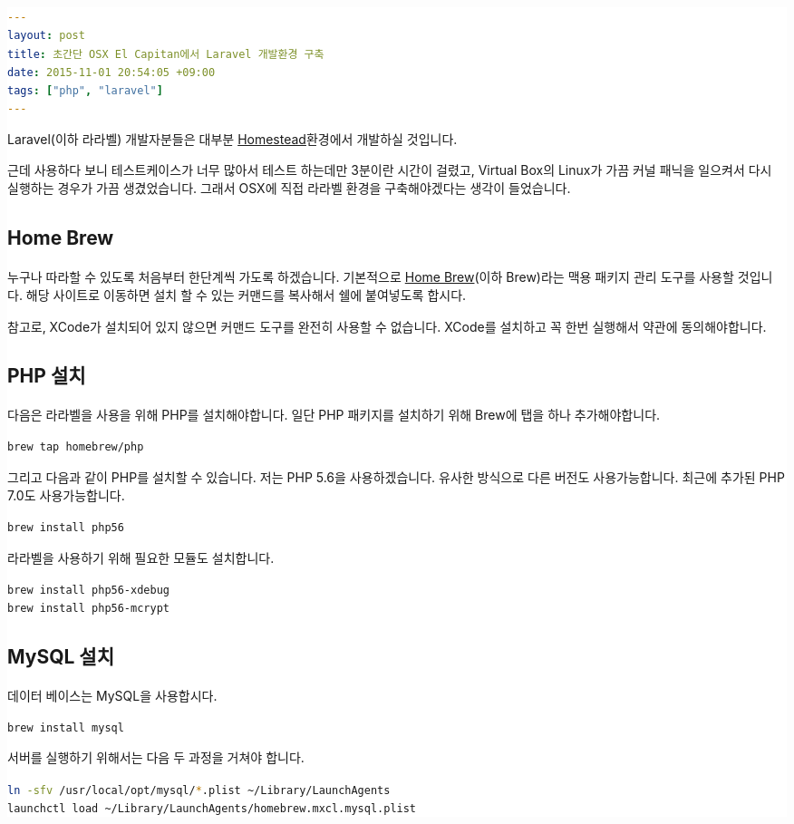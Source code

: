 ```yaml
---
layout: post
title: 초간단 OSX El Capitan에서 Laravel 개발환경 구축
date: 2015-11-01 20:54:05 +09:00
tags: ["php", "laravel"]
---
```


Laravel(이하 라라벨) 개발자분들은 대부분 [Homestead](http://laravel.com/docs/5.1/homestead)환경에서 개발하실 것입니다.

근데 사용하다 보니 테스트케이스가 너무 많아서 테스트 하는데만 3분이란 시간이 걸렸고, Virtual Box의 Linux가 가끔 커널
패닉을 일으켜서 다시 실행하는 경우가 가끔 생겼었습니다. 그래서 OSX에 직접 라라벨 환경을 구축해야겠다는 생각이
들었습니다.

## Home Brew

누구나 따라할 수 있도록 처음부터 한단계씩 가도록 하겠습니다. 기본적으로 [Home Brew](http://brew.sh)(이하 Brew)라는 맥용
패키지 관리 도구를 사용할 것입니다. 해당 사이트로 이동하면 설치 할 수 있는 커맨드를 복사해서 쉘에 붙여넣도록 합시다.

참고로, XCode가 설치되어 있지 않으면 커맨드 도구를 완전히 사용할 수 없습니다. XCode를 설치하고 꼭 한번 실행해서 약관에
동의해야합니다.

## PHP 설치

다음은 라라벨을 사용을 위해 PHP를 설치해야합니다. 일단 PHP 패키지를 설치하기 위해 Brew에 탭을 하나 추가해야합니다.

```bash
brew tap homebrew/php
```

그리고 다음과 같이 PHP를 설치할 수 있습니다. 저는 PHP 5.6을 사용하겠습니다. 유사한 방식으로 다른 버전도 사용가능합니다.
최근에 추가된 PHP 7.0도 사용가능합니다.

```bash
brew install php56
```

라라벨을 사용하기 위해 필요한 모듈도 설치합니다.

```bash
brew install php56-xdebug
brew install php56-mcrypt
```

## MySQL 설치

데이터 베이스는 MySQL을 사용합시다.

```bash
brew install mysql
```

서버를 실행하기 위해서는 다음 두 과정을 거쳐야 합니다.

```bash
ln -sfv /usr/local/opt/mysql/*.plist ~/Library/LaunchAgents
launchctl load ~/Library/LaunchAgents/homebrew.mxcl.mysql.plist
```
